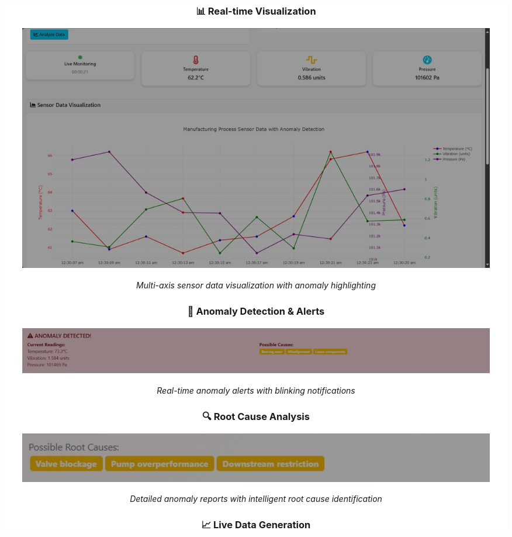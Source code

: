 <div align="center">
  <h3>📊 Real-time Visualization</h3>
  <img src="screenshots/real-time-charts.png" alt="Real-time Charts" width="800">
  <p><em>Multi-axis sensor data visualization with anomaly highlighting</em></p>
</div>

<div align="center">
  <h3>🚨 Anomaly Detection & Alerts</h3>
  <img src="screenshots/anomaly-detection.png" alt="Anomaly Detection" width="800">
  <p><em>Real-time anomaly alerts with blinking notifications</em></p>
</div>

<div align="center">
  <h3>🔍 Root Cause Analysis</h3>
  <img src="screenshots/root-cause-analysis.png" alt="Root Cause Analysis" width="800">
  <p><em>Detailed anomaly reports with intelligent root cause identification</em></p>
</div>

<div align="center">
  <h3>📈 Live Data Generation</h3>